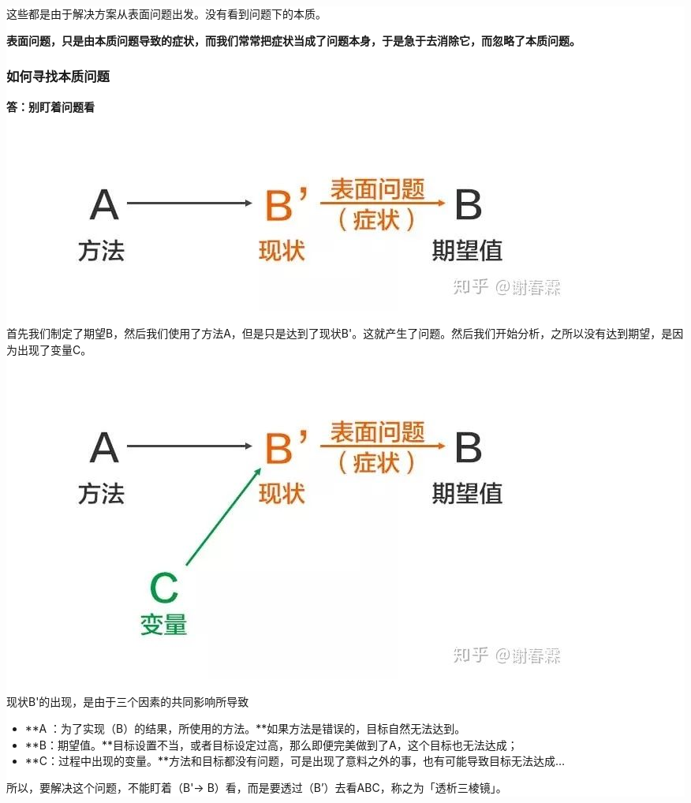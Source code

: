 这些都是由于解决方案从表面问题出发。没有看到问题下的本质。

**表面问题，只是由本质问题导致的症状，而我们常常把症状当成了问题本身，于是急于去消除它，而忽略了本质问题。**

### 如何寻找本质问题

**答：别盯着问题看**

![](思维方式-分析问题/问题三棱镜.jpg)

首先我们制定了期望B，然后我们使用了方法A，但是只是达到了现状B'。这就产生了问题。然后我们开始分析，之所以没有达到期望，是因为出现了变量C。

![](思维方式-分析问题/问题三棱镜1.jpg)

现状B'的出现，是由于三个因素的共同影响所导致

* **A ：为了实现（B）的结果，所使用的方法。**如果方法是错误的，目标自然无法达到。
* **B：期望值。**目标设置不当，或者目标设定过高，那么即便完美做到了A，这个目标也无法达成；
* **C：过程中出现的变量。**方法和目标都没有问题，可是出现了意料之外的事，也有可能导致目标无法达成…

所以，要解决这个问题，不能盯着（B'→ B）看，而是要透过（B’）去看ABC，称之为「透析三棱镜」。
